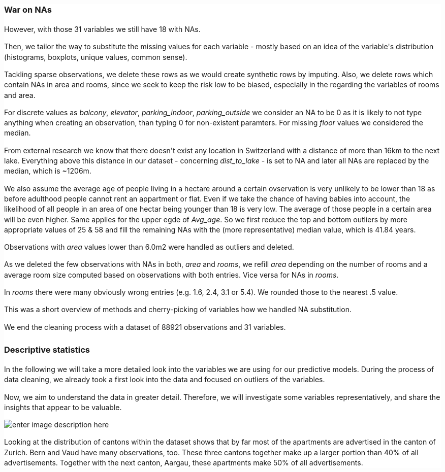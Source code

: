 ### War on NAs 

However, with those 31 variables we still have 18 with NAs. 

Then, we tailor the way to substitute the missing values for each variable - mostly based on an idea of the variable's distribution (histograms, boxplots, unique values, common sense).

Tackling sparse observations, we delete these rows as we would create synthetic rows by imputing. Also, we delete rows which contain NAs in area and rooms, since we seek to keep the risk low to be biased, especially in the regarding the variables of rooms and area.

For discrete values as *balcony*, *elevator*, *parking_indoor*, *parking_outside* we consider an NA to be 0 as it is likely to not type anything when creating an observation, than typing 0 for non-existent paramters.
For missing *floor* values we considered the median. 

From external research we know that there doesn't exist any location in Switzerland with a distance of more than 16km to the next lake. Everything above this distance in our dataset - concerning *dist_to_lake* - is set to NA and later all NAs are replaced by the median, which is ~1206m.

We also assume the average age of people living in a hectare around a certain ovservation is very unlikely to be lower than 18 as before adulthood people cannot rent an appartment or flat. Even if we take the chance of having babies into account, the likelihood of all people in an area of one hectar being younger than 18 is very low. The average of those people in a certain area will be even higher. Same applies for the upper egde of *Avg_age*. So we first reduce the top and bottom outliers by more appropriate values of 25 & 58 and fill the remaining NAs with the (more representative) median value, which is 41.84 years.

Observations with *area* values lower than 6.0m2 were handled as outliers and deleted.

As we deleted the few observations with NAs in both, *area* and *rooms*, we refill *area*  depending on the number of rooms and a average room size computed based on observations with both entries. Vice versa for NAs in *rooms*. 

In *rooms* there were many obviously wrong entries (e.g. 1.6, 2.4, 3.1 or 5.4). We rounded those to the nearest .5 value. 

This was a short overview of methods and cherry-picking of variables how we handled NA substitution. 

We end the cleaning process with a dataset of 88921 observations and 31 variables. 

### Descriptive statistics 

In the following we will take a more detailed look into the variables we are using for our predictive models. During the process of data cleaning, we already took a first look into the data and focused on outliers of the variables. 

Now, we aim to understand the data in greater detail. Therefore, we will investigate some variables representatively, and share the insights that appear to be valuable.

![enter image description here](https://github.com/kraftl-UL/supML/blob/main/images/KTKZ~count.png?raw=true)

Looking at the distribution of cantons within the dataset shows that by far most of the apartments are advertised in the canton of Zurich. Bern and Vaud have many observations, too. These three cantons together make up a larger portion than 40% of all advertisements. Together with the next canton, Aargau, these apartments make 50% of all advertisements. 
